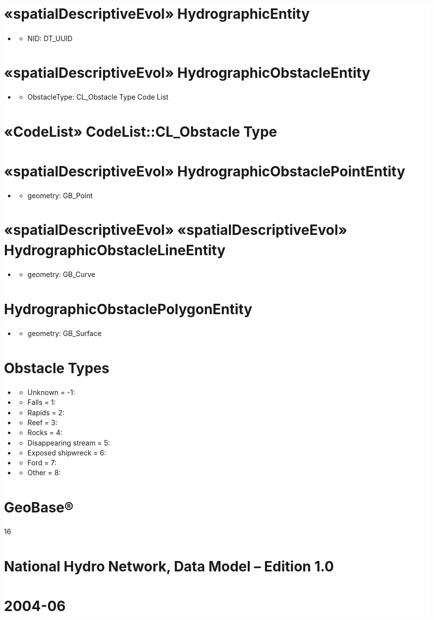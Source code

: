# «spatialDescriptiveEvol» HydrographicEntity

- - NID: DT_UUID

# «spatialDescriptiveEvol» HydrographicObstacleEntity

- - ObstacleType: CL_Obstacle Type Code List

# «CodeList» CodeList::CL_Obstacle Type

# «spatialDescriptiveEvol» HydrographicObstaclePointEntity

- + geometry: GB_Point

# «spatialDescriptiveEvol» «spatialDescriptiveEvol» HydrographicObstacleLineEntity

- + geometry: GB_Curve

# HydrographicObstaclePolygonEntity

- + geometry: GB_Surface

# Obstacle Types

- + Unknown = -1:
- + Falls = 1:
- + Rapids = 2:
- + Reef = 3:
- + Rocks = 4:
- + Disappearing stream = 5:
- + Exposed shipwreck = 6:
- + Ford = 7:
- + Other = 8:

# GeoBase®

16
# National Hydro Network, Data Model – Edition 1.0

# 2004-06

